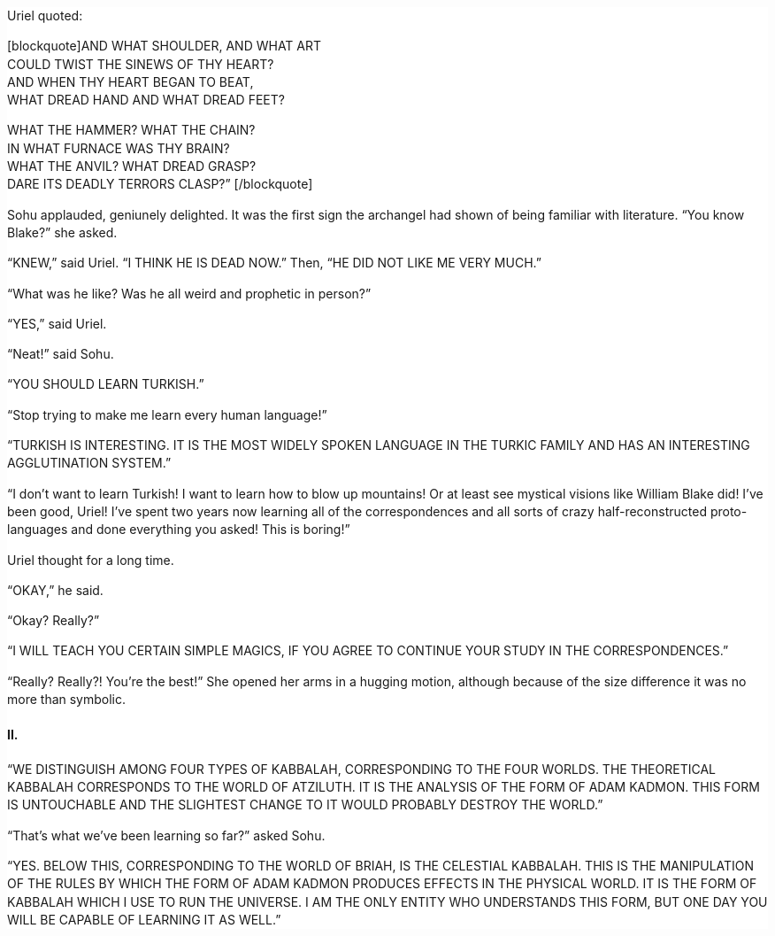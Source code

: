 Uriel quoted:

[blockquote]AND WHAT SHOULDER, AND WHAT ART<br/>
COULD TWIST THE SINEWS OF THY HEART?<br/>
AND WHEN THY HEART BEGAN TO BEAT,<br/>
WHAT DREAD HAND AND WHAT DREAD FEET?

WHAT THE HAMMER? WHAT THE CHAIN?<br/>
IN WHAT FURNACE WAS THY BRAIN?<br/>
WHAT THE ANVIL? WHAT DREAD GRASP?<br/>
DARE ITS DEADLY TERRORS CLASP?”
[/blockquote]

Sohu applauded, geniunely delighted. It was the first sign the archangel had shown of being familiar with literature. “You know Blake?” she asked.

“KNEW,” said Uriel. “I THINK HE IS DEAD NOW.” Then, “HE DID NOT LIKE ME VERY MUCH.”

“What was he like? Was he all weird and prophetic in person?”

“YES,” said Uriel.

“Neat!” said Sohu.

“YOU SHOULD LEARN TURKISH.”

“Stop trying to make me learn every human language!”

“TURKISH IS INTERESTING. IT IS THE MOST WIDELY SPOKEN LANGUAGE IN THE TURKIC FAMILY AND HAS AN INTERESTING AGGLUTINATION SYSTEM.”

“I don’t want to learn Turkish! I want to learn how to blow up mountains! Or at least see mystical visions like William Blake did! I’ve been good, Uriel! I’ve spent two years now learning all of the correspondences and all sorts of crazy half-reconstructed proto-languages and done everything you asked! This is boring!”

Uriel thought for a long time.

“OKAY,” he said.

“Okay? Really?”

“I WILL TEACH YOU CERTAIN SIMPLE MAGICS, IF YOU AGREE TO CONTINUE YOUR STUDY IN THE CORRESPONDENCES.”

“Really? Really?! You’re the best!” She opened her arms in a hugging motion, although because of the size difference it was no more than symbolic.

#### II.

“WE DISTINGUISH AMONG FOUR TYPES OF KABBALAH, CORRESPONDING TO THE FOUR WORLDS. THE THEORETICAL KABBALAH CORRESPONDS TO THE WORLD OF ATZILUTH. IT IS THE ANALYSIS OF THE FORM OF ADAM KADMON. THIS FORM IS UNTOUCHABLE AND THE SLIGHTEST CHANGE TO IT WOULD PROBABLY DESTROY THE WORLD.”

“That’s what we’ve been learning so far?” asked Sohu.

“YES. BELOW THIS, CORRESPONDING TO THE WORLD OF BRIAH, IS THE CELESTIAL KABBALAH. THIS IS THE MANIPULATION OF THE RULES BY WHICH THE FORM OF ADAM KADMON PRODUCES EFFECTS IN THE PHYSICAL WORLD. IT IS THE FORM OF KABBALAH WHICH  I USE TO RUN THE UNIVERSE. I AM THE ONLY ENTITY WHO UNDERSTANDS THIS FORM, BUT ONE DAY YOU WILL BE CAPABLE OF LEARNING IT AS WELL.”
